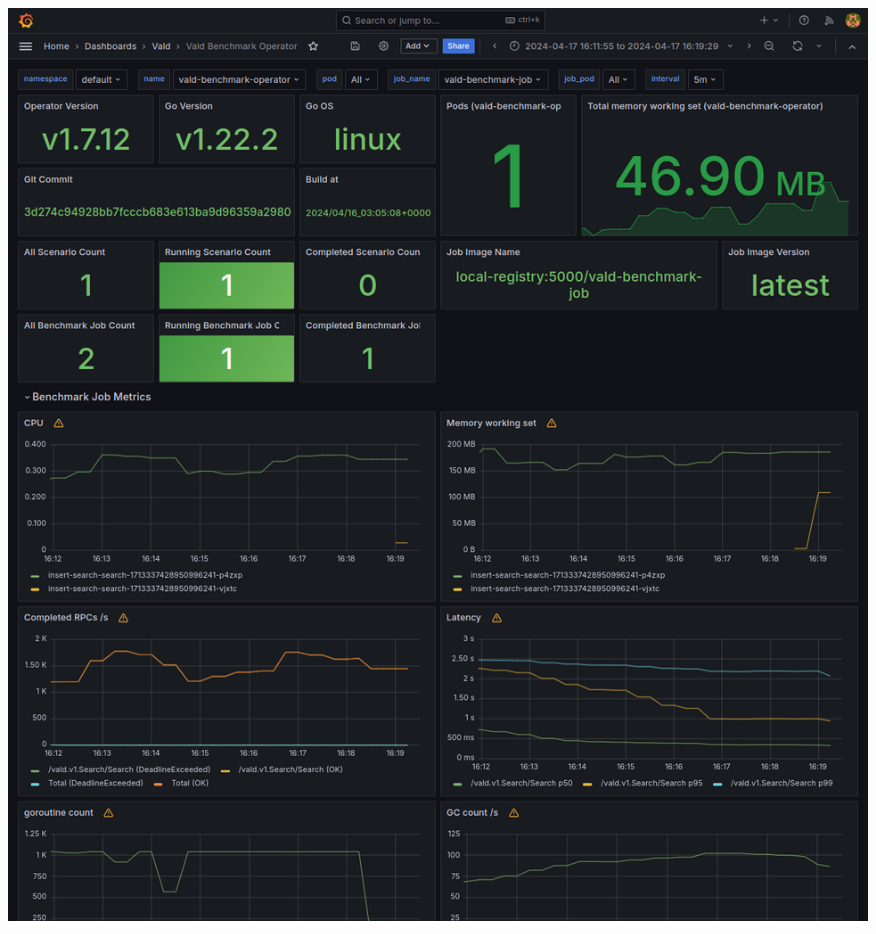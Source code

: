 <img src="/images/v1.7/performance/benchmark-grafana.png" alt="Grafana dashboard showing benchmark metrics" />
